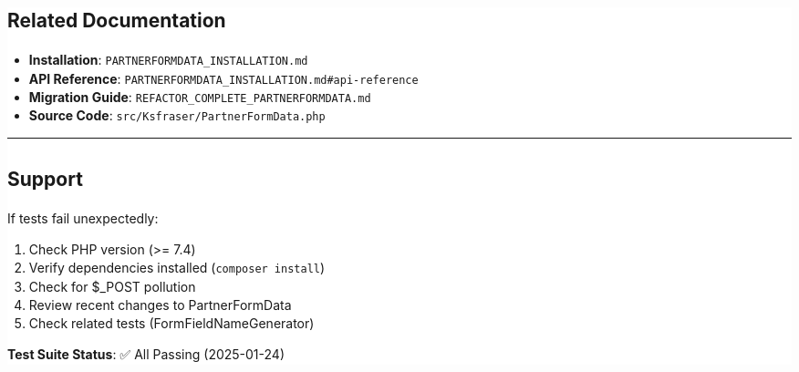 ## Related Documentation

- **Installation**: `PARTNERFORMDATA_INSTALLATION.md`
- **API Reference**: `PARTNERFORMDATA_INSTALLATION.md#api-reference`
- **Migration Guide**: `REFACTOR_COMPLETE_PARTNERFORMDATA.md`
- **Source Code**: `src/Ksfraser/PartnerFormData.php`

---

## Support

If tests fail unexpectedly:

1. Check PHP version (>= 7.4)
2. Verify dependencies installed (`composer install`)
3. Check for $_POST pollution
4. Review recent changes to PartnerFormData
5. Check related tests (FormFieldNameGenerator)

**Test Suite Status**: ✅ All Passing (2025-01-24)
